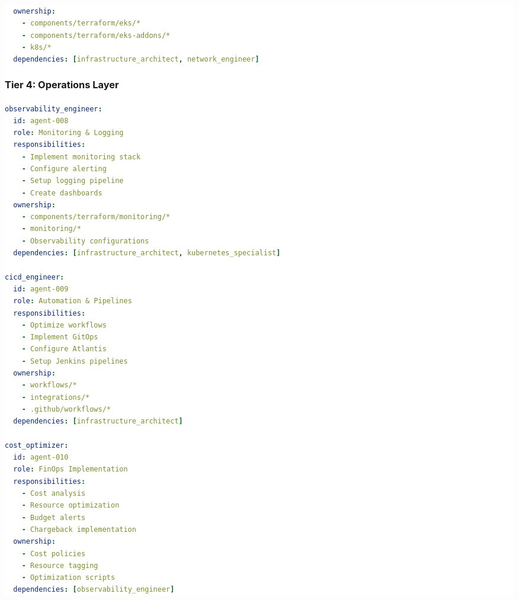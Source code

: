 ```yaml
  ownership:
    - components/terraform/eks/*
    - components/terraform/eks-addons/*
    - k8s/*
  dependencies: [infrastructure_architect, network_engineer]
```

### Tier 4: Operations Layer
```yaml
observability_engineer:
  id: agent-008
  role: Monitoring & Logging
  responsibilities:
    - Implement monitoring stack
    - Configure alerting
    - Setup logging pipeline
    - Create dashboards
  ownership:
    - components/terraform/monitoring/*
    - monitoring/*
    - Observability configurations
  dependencies: [infrastructure_architect, kubernetes_specialist]

cicd_engineer:
  id: agent-009
  role: Automation & Pipelines
  responsibilities:
    - Optimize workflows
    - Implement GitOps
    - Configure Atlantis
    - Setup Jenkins pipelines
  ownership:
    - workflows/*
    - integrations/*
    - .github/workflows/*
  dependencies: [infrastructure_architect]

cost_optimizer:
  id: agent-010
  role: FinOps Implementation
  responsibilities:
    - Cost analysis
    - Resource optimization
    - Budget alerts
    - Chargeback implementation
  ownership:
    - Cost policies
    - Resource tagging
    - Optimization scripts
  dependencies: [observability_engineer]
```
